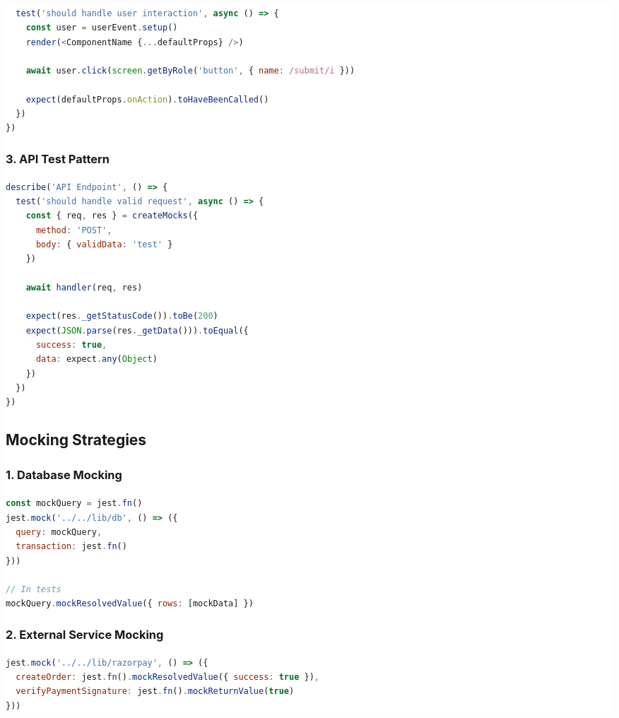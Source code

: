 ```javascript
  test('should handle user interaction', async () => {
    const user = userEvent.setup()
    render(<ComponentName {...defaultProps} />)
    
    await user.click(screen.getByRole('button', { name: /submit/i }))
    
    expect(defaultProps.onAction).toHaveBeenCalled()
  })
})
```

### 3. API Test Pattern

```javascript
describe('API Endpoint', () => {
  test('should handle valid request', async () => {
    const { req, res } = createMocks({
      method: 'POST',
      body: { validData: 'test' }
    })

    await handler(req, res)

    expect(res._getStatusCode()).toBe(200)
    expect(JSON.parse(res._getData())).toEqual({
      success: true,
      data: expect.any(Object)
    })
  })
})
```

## Mocking Strategies

### 1. Database Mocking
```javascript
const mockQuery = jest.fn()
jest.mock('../../lib/db', () => ({
  query: mockQuery,
  transaction: jest.fn()
}))

// In tests
mockQuery.mockResolvedValue({ rows: [mockData] })
```

### 2. External Service Mocking
```javascript
jest.mock('../../lib/razorpay', () => ({
  createOrder: jest.fn().mockResolvedValue({ success: true }),
  verifyPaymentSignature: jest.fn().mockReturnValue(true)
}))
```
